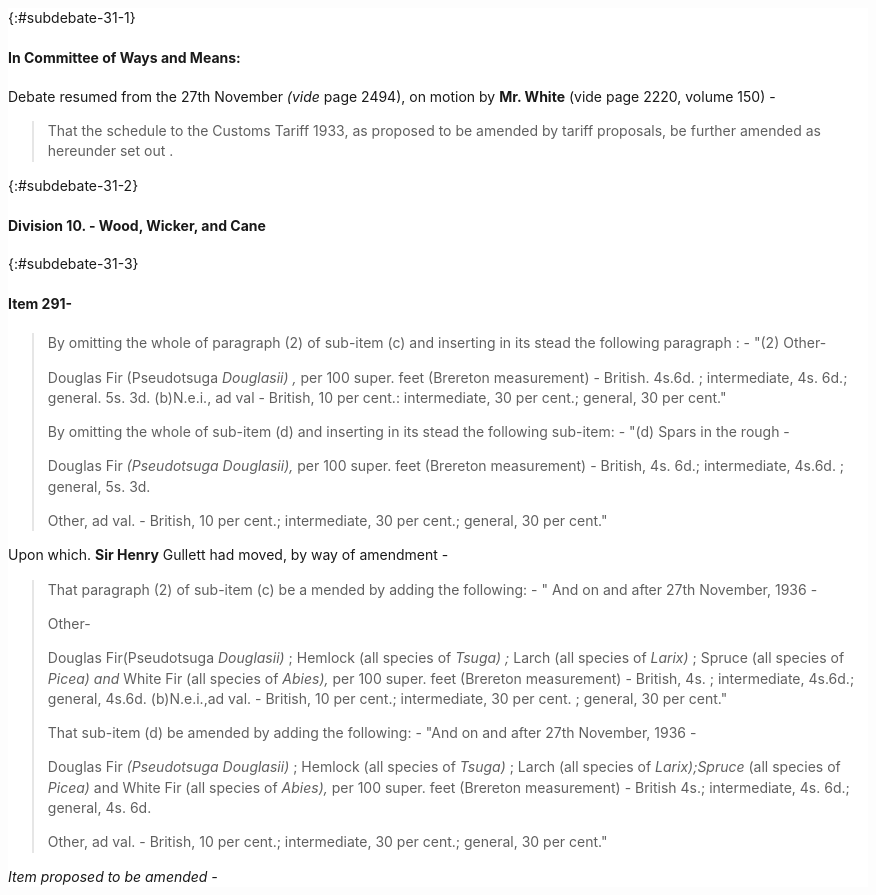{:#subdebate-31-1}
#### In Committee of Ways and Means:

Debate resumed from the 27th November  *(vide*  page 2494), on motion by  **Mr. White**  (vide page 2220, volume 150) - 

  >That the schedule to the Customs Tariff 1933, as proposed to be amended by tariff proposals, be further amended as hereunder set out . 

{:#subdebate-31-2}
#### Division 10. - Wood, Wicker, and Cane

{:#subdebate-31-3}
#### Item 291-

  >By omitting the whole of paragraph (2) of sub-item (c) and inserting in its stead the following paragraph :  - "(2) Other- 
  >
  >Douglas Fir (Pseudotsuga  *Douglasii) ,*  per 100 super. feet (Brereton measurement) - British. 4s.6d. ; intermediate, 4s. 6d.; general. 5s. 3d. (b)N.e.i., ad val - British, 10 per cent.: intermediate, 30 per cent.; general, 30 per cent." 
  >
  >By omitting the whole of sub-item (d) and inserting in its stead the following sub-item: -  "(d)  Spars in the rough - 
  >
  >Douglas Fir  *(Pseudotsuga Douglasii),*  per 100 super. feet (Brereton measurement) - British, 4s. 6d.; intermediate, 4s.6d. ; general, 5s. 3d. 
  >
  >Other, ad val. - British, 10 per cent.; intermediate, 30 per cent.; general, 30 per cent." 

Upon which.  **Sir Henry**  Gullett had moved, by way of amendment - 

  >That paragraph (2) of sub-item (c) be a mended by adding the following: - " And on and after 27th November, 1936 - 
  >
  >Other- 
  >
  >Douglas Fir(Pseudotsuga  *Douglasii)*  ; Hemlock (all species of  *Tsuga) ;*  Larch (all species of  *Larix)*  ; Spruce (all species of  *Picea) and*  White Fir (all species of  *Abies),*  per 100 super. feet (Brereton measurement) - British, 4s. ; intermediate, 4s.6d.; general, 4s.6d. (b)N.e.i.,ad val. - British, 10 per cent.; intermediate, 30 per cent. ; general, 30 per cent." 
  >
  >That sub-item (d) be amended by adding the following: - "And on and after 27th November, 1936 - 
  >
  >Douglas Fir  *(Pseudotsuga Douglasii)*  ; Hemlock (all species of  *Tsuga)*  ; Larch (all species of  *Larix);Spruce*  (all species of  *Picea)*  and White Fir (all species of  *Abies),*  per 100 super. feet (Brereton measurement) - British 4s.; intermediate, 4s. 6d.; general, 4s. 6d. 
  >
  >Other, ad val. - British, 10 per cent.; intermediate, 30 per cent.; general, 30 per cent." 
  >
  >
 *Item proposed to be amended -* 
